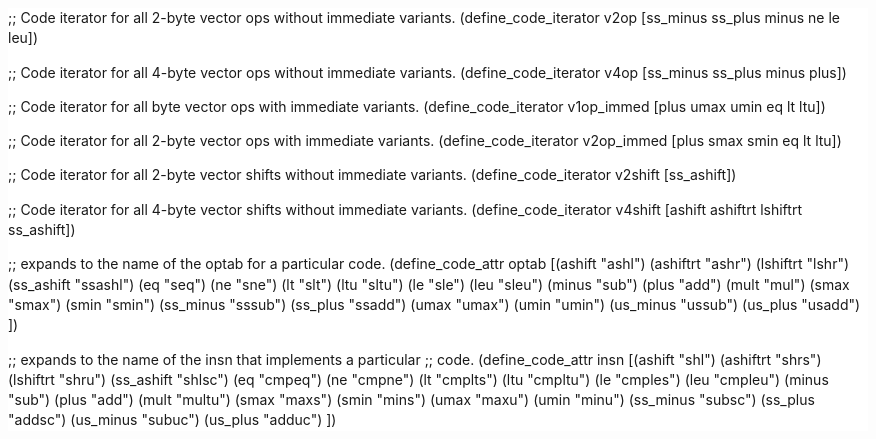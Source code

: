 ;; Code iterator for all 2-byte vector ops without immediate variants.
(define_code_iterator v2op [ss_minus ss_plus minus ne le leu])

;; Code iterator for all 4-byte vector ops without immediate variants.
(define_code_iterator v4op [ss_minus ss_plus minus plus])

;; Code iterator for all byte vector ops with immediate variants.
(define_code_iterator v1op_immed [plus umax umin eq lt ltu])

;; Code iterator for all 2-byte vector ops with immediate variants.
(define_code_iterator v2op_immed [plus smax smin eq lt ltu])

;; Code iterator for all 2-byte vector shifts without immediate variants.
(define_code_iterator v2shift [ss_ashift])

;; Code iterator for all 4-byte vector shifts without immediate variants.
(define_code_iterator v4shift [ashift ashiftrt lshiftrt ss_ashift])

;; <optab> expands to the name of the optab for a particular code.
(define_code_attr optab [(ashift "ashl")
			 (ashiftrt "ashr")
			 (lshiftrt "lshr")
			 (ss_ashift "ssashl")
			 (eq "seq")
			 (ne "sne")
			 (lt "slt")
			 (ltu "sltu")
			 (le "sle")
			 (leu "sleu")
			 (minus "sub")
			 (plus "add")
			 (mult "mul")
			 (smax "smax")
			 (smin "smin")
			 (ss_minus "sssub")
			 (ss_plus "ssadd")
			 (umax "umax")
			 (umin "umin")
			 (us_minus "ussub")
			 (us_plus "usadd")
			 ])

;; <insn> expands to the name of the insn that implements a particular
;; code.
(define_code_attr insn [(ashift "shl")
			(ashiftrt "shrs")
			(lshiftrt "shru")
			(ss_ashift "shlsc")
			(eq "cmpeq")
			(ne "cmpne")
			(lt "cmplts")
			(ltu "cmpltu")
			(le "cmples")
			(leu "cmpleu")
			(minus "sub")
			(plus "add")
			(mult "multu")
			(smax "maxs")
			(smin "mins")
			(umax "maxu")
			(umin "minu")
			(ss_minus "subsc")
			(ss_plus  "addsc")
                        (us_minus "subuc")
                        (us_plus  "adduc")
			])
